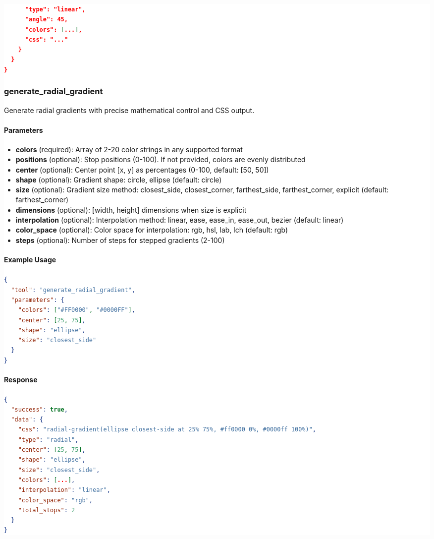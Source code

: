```json
      "type": "linear",
      "angle": 45,
      "colors": [...],
      "css": "..."
    }
  }
}
```

### generate_radial_gradient

Generate radial gradients with precise mathematical control and CSS output.

#### Parameters

- **colors** (required): Array of 2-20 color strings in any supported format
- **positions** (optional): Stop positions (0-100). If not provided, colors are evenly distributed
- **center** (optional): Center point [x, y] as percentages (0-100, default: [50, 50])
- **shape** (optional): Gradient shape: circle, ellipse (default: circle)
- **size** (optional): Gradient size method: closest_side, closest_corner, farthest_side, farthest_corner, explicit (default: farthest_corner)
- **dimensions** (optional): [width, height] dimensions when size is explicit
- **interpolation** (optional): Interpolation method: linear, ease, ease_in, ease_out, bezier (default: linear)
- **color_space** (optional): Color space for interpolation: rgb, hsl, lab, lch (default: rgb)
- **steps** (optional): Number of steps for stepped gradients (2-100)

#### Example Usage

```json
{
  "tool": "generate_radial_gradient",
  "parameters": {
    "colors": ["#FF0000", "#0000FF"],
    "center": [25, 75],
    "shape": "ellipse",
    "size": "closest_side"
  }
}
```

#### Response

```json
{
  "success": true,
  "data": {
    "css": "radial-gradient(ellipse closest-side at 25% 75%, #ff0000 0%, #0000ff 100%)",
    "type": "radial",
    "center": [25, 75],
    "shape": "ellipse",
    "size": "closest_side",
    "colors": [...],
    "interpolation": "linear",
    "color_space": "rgb",
    "total_stops": 2
  }
}
```
